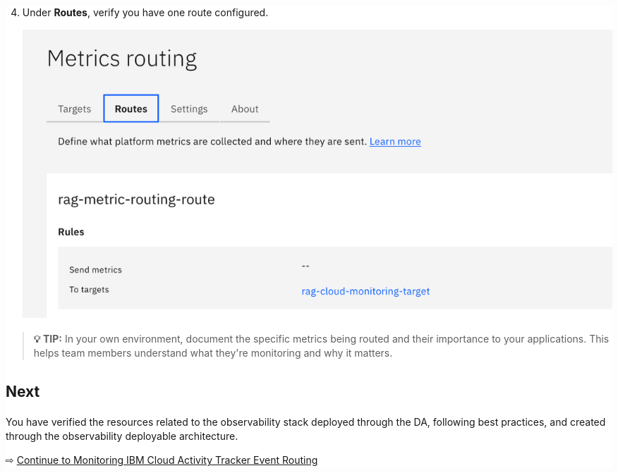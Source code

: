 4. Under **Routes**, verify you have one route configured.

    ![](images/20-22.png ':size=600')

> **💡 TIP:** In your own environment, document the specific metrics being routed and their importance to your applications. This helps team members understand what they're monitoring and why it matters.

## Next

You have verified the resources related to the observability stack deployed through the DA, following best practices, and created through the observability deployable architecture.

⇨ [Continue to Monitoring IBM Cloud Activity Tracker Event Routing](30-monitor-atracker.md)
